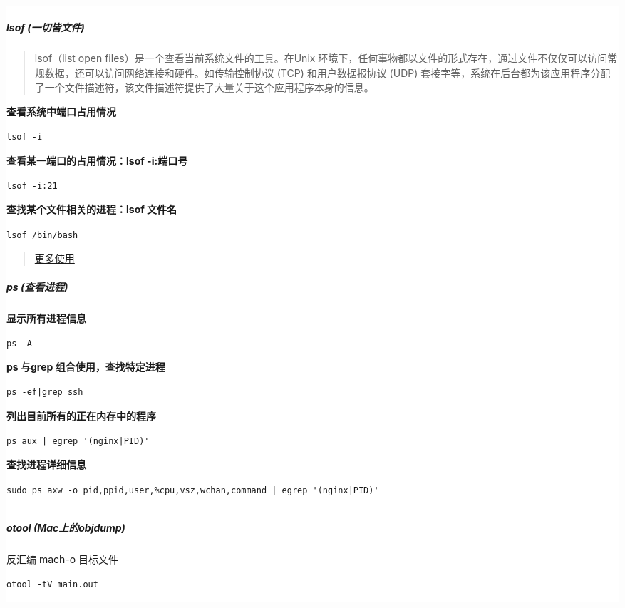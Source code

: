 ----

##### lsof (一切皆文件)
>lsof（list open files）是一个查看当前系统文件的工具。在Unix 环境下，任何事物都以文件的形式存在，通过文件不仅仅可以访问常规数据，还可以访问网络连接和硬件。如传输控制协议 (TCP) 和用户数据报协议 (UDP) 套接字等，系统在后台都为该应用程序分配了一个文件描述符，该文件描述符提供了大量关于这个应用程序本身的信息。

**查看系统中端口占用情况**
```
lsof -i
```

**查看某一端口的占用情况：lsof -i:端口号**
```
lsof -i:21
```

**查找某个文件相关的进程：lsof 文件名**
```
lsof /bin/bash
```

>[更多使用](http://linuxtools-rst.readthedocs.io/zh_CN/latest/tool/lsof.html)

##### ps (查看进程)

**显示所有进程信息**
```
ps -A
```
**ps 与grep 组合使用，查找特定进程**
```
ps -ef|grep ssh
```
**列出目前所有的正在内存中的程序**
```
ps aux | egrep '(nginx|PID)'
```
**查找进程详细信息**
```
sudo ps axw -o pid,ppid,user,%cpu,vsz,wchan,command | egrep '(nginx|PID)'
```

----

##### otool (Mac上的objdump)

反汇编 mach-o 目标文件
```
otool -tV main.out
```

-----


